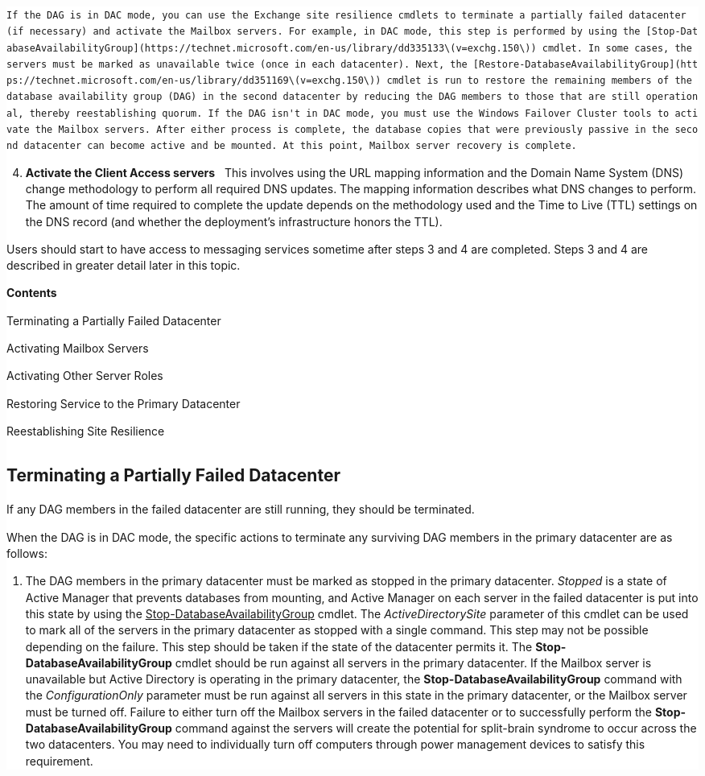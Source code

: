     If the DAG is in DAC mode, you can use the Exchange site resilience cmdlets to terminate a partially failed datacenter (if necessary) and activate the Mailbox servers. For example, in DAC mode, this step is performed by using the [Stop-DatabaseAvailabilityGroup](https://technet.microsoft.com/en-us/library/dd335133\(v=exchg.150\)) cmdlet. In some cases, the servers must be marked as unavailable twice (once in each datacenter). Next, the [Restore-DatabaseAvailabilityGroup](https://technet.microsoft.com/en-us/library/dd351169\(v=exchg.150\)) cmdlet is run to restore the remaining members of the database availability group (DAG) in the second datacenter by reducing the DAG members to those that are still operational, thereby reestablishing quorum. If the DAG isn't in DAC mode, you must use the Windows Failover Cluster tools to activate the Mailbox servers. After either process is complete, the database copies that were previously passive in the second datacenter can become active and be mounted. At this point, Mailbox server recovery is complete.

4.  **Activate the Client Access servers**   This involves using the URL mapping information and the Domain Name System (DNS) change methodology to perform all required DNS updates. The mapping information describes what DNS changes to perform. The amount of time required to complete the update depends on the methodology used and the Time to Live (TTL) settings on the DNS record (and whether the deployment’s infrastructure honors the TTL).

Users should start to have access to messaging services sometime after steps 3 and 4 are completed. Steps 3 and 4 are described in greater detail later in this topic.

**Contents**

Terminating a Partially Failed Datacenter

Activating Mailbox Servers

Activating Other Server Roles

Restoring Service to the Primary Datacenter

Reestablishing Site Resilience

## Terminating a Partially Failed Datacenter

If any DAG members in the failed datacenter are still running, they should be terminated.

When the DAG is in DAC mode, the specific actions to terminate any surviving DAG members in the primary datacenter are as follows:

1.  The DAG members in the primary datacenter must be marked as stopped in the primary datacenter. *Stopped* is a state of Active Manager that prevents databases from mounting, and Active Manager on each server in the failed datacenter is put into this state by using the [Stop-DatabaseAvailabilityGroup](https://technet.microsoft.com/en-us/library/dd335133\(v=exchg.150\)) cmdlet. The *ActiveDirectorySite* parameter of this cmdlet can be used to mark all of the servers in the primary datacenter as stopped with a single command. This step may not be possible depending on the failure. This step should be taken if the state of the datacenter permits it. The **Stop-DatabaseAvailabilityGroup** cmdlet should be run against all servers in the primary datacenter. If the Mailbox server is unavailable but Active Directory is operating in the primary datacenter, the **Stop-DatabaseAvailabilityGroup** command with the *ConfigurationOnly* parameter must be run against all servers in this state in the primary datacenter, or the Mailbox server must be turned off. Failure to either turn off the Mailbox servers in the failed datacenter or to successfully perform the **Stop-DatabaseAvailabilityGroup** command against the servers will create the potential for split-brain syndrome to occur across the two datacenters. You may need to individually turn off computers through power management devices to satisfy this requirement.
